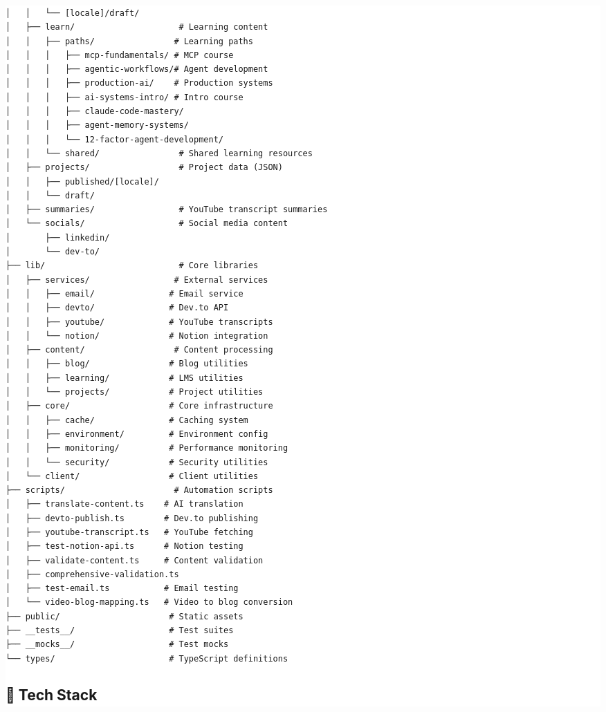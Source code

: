 ```
│   │   └── [locale]/draft/
│   ├── learn/                     # Learning content
│   │   ├── paths/                # Learning paths
│   │   │   ├── mcp-fundamentals/ # MCP course
│   │   │   ├── agentic-workflows/# Agent development
│   │   │   ├── production-ai/    # Production systems
│   │   │   ├── ai-systems-intro/ # Intro course
│   │   │   ├── claude-code-mastery/
│   │   │   ├── agent-memory-systems/
│   │   │   └── 12-factor-agent-development/
│   │   └── shared/                # Shared learning resources
│   ├── projects/                  # Project data (JSON)
│   │   ├── published/[locale]/
│   │   └── draft/
│   ├── summaries/                 # YouTube transcript summaries
│   └── socials/                   # Social media content
│       ├── linkedin/
│       └── dev-to/
├── lib/                           # Core libraries
│   ├── services/                 # External services
│   │   ├── email/               # Email service
│   │   ├── devto/               # Dev.to API
│   │   ├── youtube/             # YouTube transcripts
│   │   └── notion/              # Notion integration
│   ├── content/                  # Content processing
│   │   ├── blog/                # Blog utilities
│   │   ├── learning/            # LMS utilities
│   │   └── projects/            # Project utilities
│   ├── core/                    # Core infrastructure
│   │   ├── cache/               # Caching system
│   │   ├── environment/         # Environment config
│   │   ├── monitoring/          # Performance monitoring
│   │   └── security/            # Security utilities
│   └── client/                  # Client utilities
├── scripts/                      # Automation scripts
│   ├── translate-content.ts    # AI translation
│   ├── devto-publish.ts        # Dev.to publishing
│   ├── youtube-transcript.ts   # YouTube fetching
│   ├── test-notion-api.ts      # Notion testing
│   ├── validate-content.ts     # Content validation
│   ├── comprehensive-validation.ts
│   ├── test-email.ts           # Email testing
│   └── video-blog-mapping.ts   # Video to blog conversion
├── public/                      # Static assets
├── __tests__/                   # Test suites
├── __mocks__/                   # Test mocks
└── types/                       # TypeScript definitions
```

## 🎨 Tech Stack
